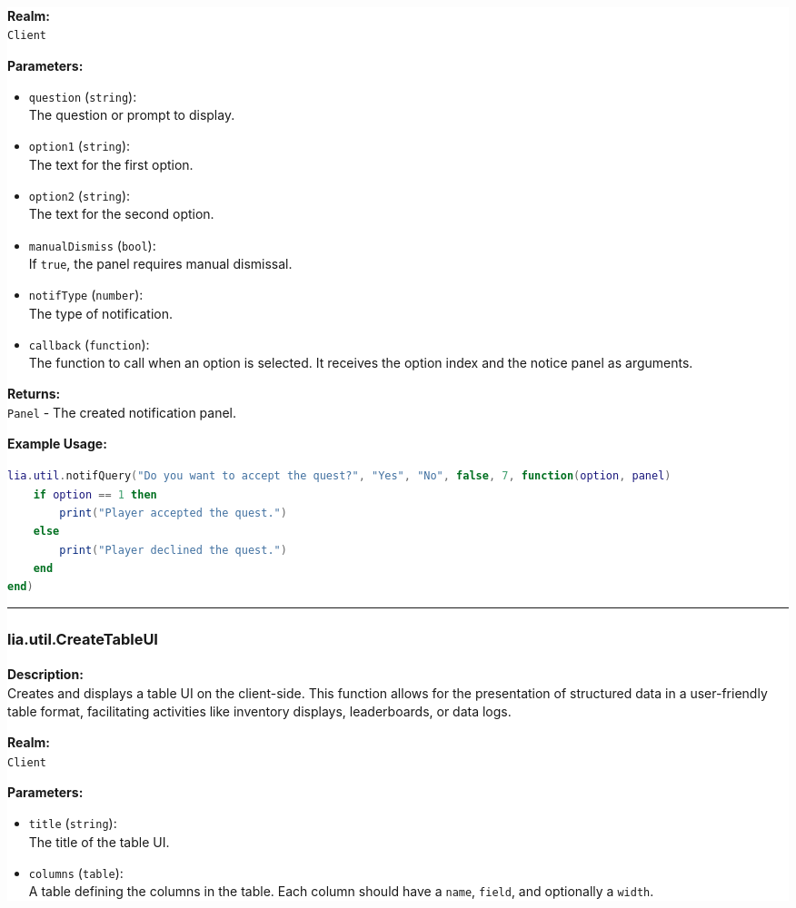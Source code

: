 **Realm:**  
`Client`

**Parameters:**  

- `question` (`string`):  
  The question or prompt to display.

- `option1` (`string`):  
  The text for the first option.

- `option2` (`string`):  
  The text for the second option.

- `manualDismiss` (`bool`):  
  If `true`, the panel requires manual dismissal.

- `notifType` (`number`):  
  The type of notification.

- `callback` (`function`):  
  The function to call when an option is selected. It receives the option index and the notice panel as arguments.

**Returns:**  
`Panel` - The created notification panel.

**Example Usage:**
```lua
lia.util.notifQuery("Do you want to accept the quest?", "Yes", "No", false, 7, function(option, panel)
    if option == 1 then
        print("Player accepted the quest.")
    else
        print("Player declined the quest.")
    end
end)
```

---

### **lia.util.CreateTableUI**

**Description:**  
Creates and displays a table UI on the client-side. This function allows for the presentation of structured data in a user-friendly table format, facilitating activities like inventory displays, leaderboards, or data logs.

**Realm:**  
`Client`

**Parameters:**  

- `title` (`string`):  
  The title of the table UI.

- `columns` (`table`):  
  A table defining the columns in the table. Each column should have a `name`, `field`, and optionally a `width`.
